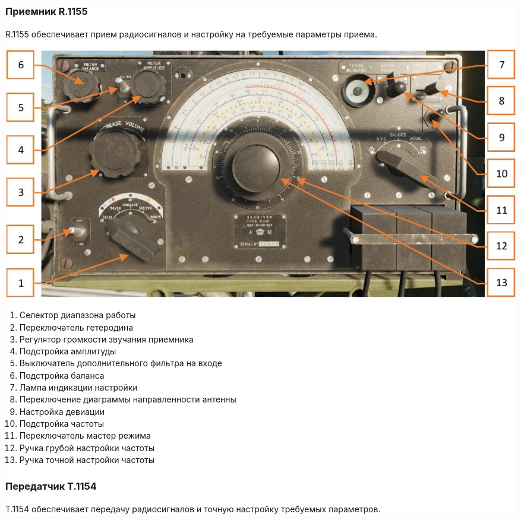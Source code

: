 ### Приемник R.1155

R.1155 обеспечивает прием радиосигналов и настройку на требуемые параметры приема.


![Приемник R.1155](img/img-96-1-screen.jpg)

1. Селектор диапазона работы
2. Переключатель гетеродина
3. Регулятор громкости звучания приемника
4. Подстройка амплитуды
5. Выключатель дополнительного фильтра на входе
6. Подстройка баланса
7. Лампа индикации настройки
8. Переключение диаграммы направленности антенны
9. Настройка девиации
10. Подстройка частоты
11. Переключатель мастер режима
12. Ручка грубой настройки частоты
13. Ручка точной настройки частоты

### Передатчик T.1154

Т.1154 обеспечивает передачу радиосигналов и точную настройку требуемых параметров.

